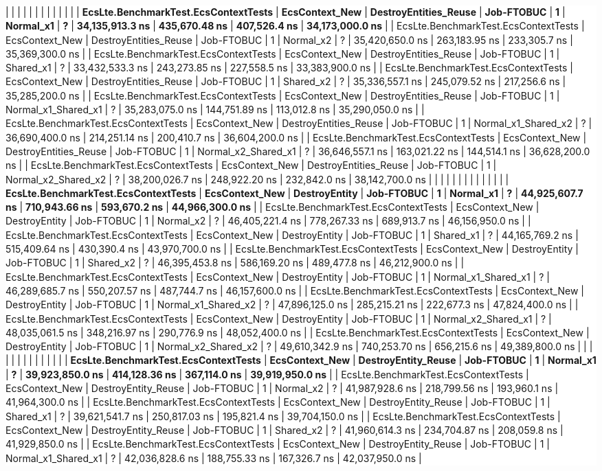 |                                       |                            |                             |            |              |                     |             |                    |                 |                |                    |
|  **EcsLte.BenchmarkTest.EcsContextTests** |             **EcsContext_New** |       **DestroyEntities_Reuse** | **Job-FTOBUC** |            **1** |           **Normal_x1** |           **?** |    **34,135,913.3 ns** |   **435,670.48 ns** |   **407,526.4 ns** |    **34,173,000.0 ns** |
|  EcsLte.BenchmarkTest.EcsContextTests |             EcsContext_New |       DestroyEntities_Reuse | Job-FTOBUC |            1 |           Normal_x2 |           ? |    35,420,650.0 ns |   263,183.95 ns |   233,305.7 ns |    35,369,300.0 ns |
|  EcsLte.BenchmarkTest.EcsContextTests |             EcsContext_New |       DestroyEntities_Reuse | Job-FTOBUC |            1 |           Shared_x1 |           ? |    33,432,533.3 ns |   243,273.85 ns |   227,558.5 ns |    33,383,900.0 ns |
|  EcsLte.BenchmarkTest.EcsContextTests |             EcsContext_New |       DestroyEntities_Reuse | Job-FTOBUC |            1 |           Shared_x2 |           ? |    35,336,557.1 ns |   245,079.52 ns |   217,256.6 ns |    35,285,200.0 ns |
|  EcsLte.BenchmarkTest.EcsContextTests |             EcsContext_New |       DestroyEntities_Reuse | Job-FTOBUC |            1 | Normal_x1_Shared_x1 |           ? |    35,283,075.0 ns |   144,751.89 ns |   113,012.8 ns |    35,290,050.0 ns |
|  EcsLte.BenchmarkTest.EcsContextTests |             EcsContext_New |       DestroyEntities_Reuse | Job-FTOBUC |            1 | Normal_x1_Shared_x2 |           ? |    36,690,400.0 ns |   214,251.14 ns |   200,410.7 ns |    36,604,200.0 ns |
|  EcsLte.BenchmarkTest.EcsContextTests |             EcsContext_New |       DestroyEntities_Reuse | Job-FTOBUC |            1 | Normal_x2_Shared_x1 |           ? |    36,646,557.1 ns |   163,021.22 ns |   144,514.1 ns |    36,628,200.0 ns |
|  EcsLte.BenchmarkTest.EcsContextTests |             EcsContext_New |       DestroyEntities_Reuse | Job-FTOBUC |            1 | Normal_x2_Shared_x2 |           ? |    38,200,026.7 ns |   248,922.20 ns |   232,842.0 ns |    38,142,700.0 ns |
|                                       |                            |                             |            |              |                     |             |                    |                 |                |                    |
|  **EcsLte.BenchmarkTest.EcsContextTests** |             **EcsContext_New** |               **DestroyEntity** | **Job-FTOBUC** |            **1** |           **Normal_x1** |           **?** |    **44,925,607.7 ns** |   **710,943.66 ns** |   **593,670.2 ns** |    **44,966,300.0 ns** |
|  EcsLte.BenchmarkTest.EcsContextTests |             EcsContext_New |               DestroyEntity | Job-FTOBUC |            1 |           Normal_x2 |           ? |    46,405,221.4 ns |   778,267.33 ns |   689,913.7 ns |    46,156,950.0 ns |
|  EcsLte.BenchmarkTest.EcsContextTests |             EcsContext_New |               DestroyEntity | Job-FTOBUC |            1 |           Shared_x1 |           ? |    44,165,769.2 ns |   515,409.64 ns |   430,390.4 ns |    43,970,700.0 ns |
|  EcsLte.BenchmarkTest.EcsContextTests |             EcsContext_New |               DestroyEntity | Job-FTOBUC |            1 |           Shared_x2 |           ? |    46,395,453.8 ns |   586,169.20 ns |   489,477.8 ns |    46,212,900.0 ns |
|  EcsLte.BenchmarkTest.EcsContextTests |             EcsContext_New |               DestroyEntity | Job-FTOBUC |            1 | Normal_x1_Shared_x1 |           ? |    46,289,685.7 ns |   550,207.57 ns |   487,744.7 ns |    46,157,600.0 ns |
|  EcsLte.BenchmarkTest.EcsContextTests |             EcsContext_New |               DestroyEntity | Job-FTOBUC |            1 | Normal_x1_Shared_x2 |           ? |    47,896,125.0 ns |   285,215.21 ns |   222,677.3 ns |    47,824,400.0 ns |
|  EcsLte.BenchmarkTest.EcsContextTests |             EcsContext_New |               DestroyEntity | Job-FTOBUC |            1 | Normal_x2_Shared_x1 |           ? |    48,035,061.5 ns |   348,216.97 ns |   290,776.9 ns |    48,052,400.0 ns |
|  EcsLte.BenchmarkTest.EcsContextTests |             EcsContext_New |               DestroyEntity | Job-FTOBUC |            1 | Normal_x2_Shared_x2 |           ? |    49,610,342.9 ns |   740,253.70 ns |   656,215.6 ns |    49,389,800.0 ns |
|                                       |                            |                             |            |              |                     |             |                    |                 |                |                    |
|  **EcsLte.BenchmarkTest.EcsContextTests** |             **EcsContext_New** |         **DestroyEntity_Reuse** | **Job-FTOBUC** |            **1** |           **Normal_x1** |           **?** |    **39,923,850.0 ns** |   **414,128.36 ns** |   **367,114.0 ns** |    **39,919,950.0 ns** |
|  EcsLte.BenchmarkTest.EcsContextTests |             EcsContext_New |         DestroyEntity_Reuse | Job-FTOBUC |            1 |           Normal_x2 |           ? |    41,987,928.6 ns |   218,799.56 ns |   193,960.1 ns |    41,964,300.0 ns |
|  EcsLte.BenchmarkTest.EcsContextTests |             EcsContext_New |         DestroyEntity_Reuse | Job-FTOBUC |            1 |           Shared_x1 |           ? |    39,621,541.7 ns |   250,817.03 ns |   195,821.4 ns |    39,704,150.0 ns |
|  EcsLte.BenchmarkTest.EcsContextTests |             EcsContext_New |         DestroyEntity_Reuse | Job-FTOBUC |            1 |           Shared_x2 |           ? |    41,960,614.3 ns |   234,704.87 ns |   208,059.8 ns |    41,929,850.0 ns |
|  EcsLte.BenchmarkTest.EcsContextTests |             EcsContext_New |         DestroyEntity_Reuse | Job-FTOBUC |            1 | Normal_x1_Shared_x1 |           ? |    42,036,828.6 ns |   188,755.33 ns |   167,326.7 ns |    42,037,950.0 ns |